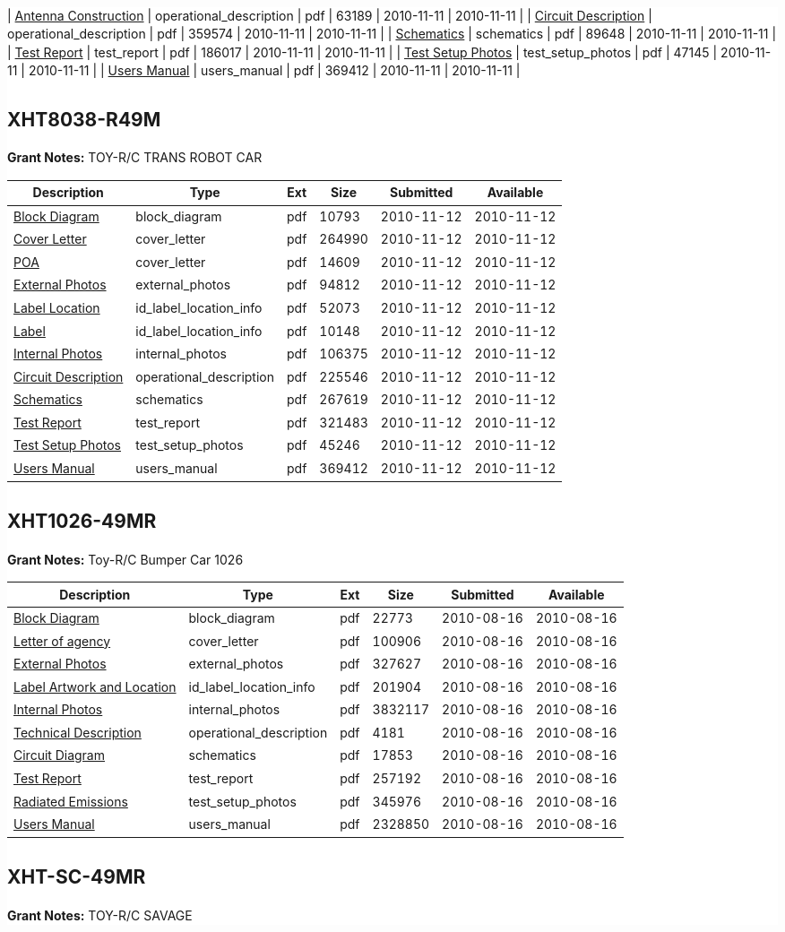 | [Antenna Construction](XHT8038-T49M/ba910d15e0b02d46e974bf4c3427c9ac/1374665.pdf) | operational_description | pdf | 63189 | 2010-11-11 | 2010-11-11 |
| [Circuit Description](XHT8038-T49M/ba910d15e0b02d46e974bf4c3427c9ac/1374667.pdf) | operational_description | pdf | 359574 | 2010-11-11 | 2010-11-11 |
| [Schematics](XHT8038-T49M/ba910d15e0b02d46e974bf4c3427c9ac/1374675.pdf) | schematics | pdf | 89648 | 2010-11-11 | 2010-11-11 |
| [Test Report](XHT8038-T49M/ba910d15e0b02d46e974bf4c3427c9ac/1374676.pdf) | test_report | pdf | 186017 | 2010-11-11 | 2010-11-11 |
| [Test Setup Photos](XHT8038-T49M/ba910d15e0b02d46e974bf4c3427c9ac/1374677.pdf) | test_setup_photos | pdf | 47145 | 2010-11-11 | 2010-11-11 |
| [Users Manual](XHT8038-T49M/ba910d15e0b02d46e974bf4c3427c9ac/1374678.pdf) | users_manual | pdf | 369412 | 2010-11-11 | 2010-11-11 |
## XHT8038-R49M
**Grant Notes:** TOY-R/C TRANS ROBOT CAR

| Description | Type | Ext | Size | Submitted | Available |
| ----------- | ---- | --- | ---- | --------- | --------- |
| [Block Diagram](XHT8038-R49M/dd3e64caa391b04b69c8eedc76ed1419/1375160.pdf) | block_diagram | pdf | 10793 | 2010-11-12 | 2010-11-12 |
| [Cover Letter](XHT8038-R49M/dd3e64caa391b04b69c8eedc76ed1419/1375162.pdf) | cover_letter | pdf | 264990 | 2010-11-12 | 2010-11-12 |
| [POA](XHT8038-R49M/dd3e64caa391b04b69c8eedc76ed1419/1375166.pdf) | cover_letter | pdf | 14609 | 2010-11-12 | 2010-11-12 |
| [External Photos](XHT8038-R49M/dd3e64caa391b04b69c8eedc76ed1419/1375163.pdf) | external_photos | pdf | 94812 | 2010-11-12 | 2010-11-12 |
| [Label Location](XHT8038-R49M/dd3e64caa391b04b69c8eedc76ed1419/1375159.pdf) | id_label_location_info | pdf | 52073 | 2010-11-12 | 2010-11-12 |
| [Label](XHT8038-R49M/dd3e64caa391b04b69c8eedc76ed1419/1375164.pdf) | id_label_location_info | pdf | 10148 | 2010-11-12 | 2010-11-12 |
| [Internal Photos](XHT8038-R49M/dd3e64caa391b04b69c8eedc76ed1419/1375165.pdf) | internal_photos | pdf | 106375 | 2010-11-12 | 2010-11-12 |
| [Circuit Description](XHT8038-R49M/dd3e64caa391b04b69c8eedc76ed1419/1375161.pdf) | operational_description | pdf | 225546 | 2010-11-12 | 2010-11-12 |
| [Schematics](XHT8038-R49M/dd3e64caa391b04b69c8eedc76ed1419/1375167.pdf) | schematics | pdf | 267619 | 2010-11-12 | 2010-11-12 |
| [Test Report](XHT8038-R49M/dd3e64caa391b04b69c8eedc76ed1419/1375168.pdf) | test_report | pdf | 321483 | 2010-11-12 | 2010-11-12 |
| [Test Setup Photos](XHT8038-R49M/dd3e64caa391b04b69c8eedc76ed1419/1375169.pdf) | test_setup_photos | pdf | 45246 | 2010-11-12 | 2010-11-12 |
| [Users Manual](XHT8038-R49M/dd3e64caa391b04b69c8eedc76ed1419/1375170.pdf) | users_manual | pdf | 369412 | 2010-11-12 | 2010-11-12 |
## XHT1026-49MR
**Grant Notes:** Toy-R/C Bumper Car 1026

| Description | Type | Ext | Size | Submitted | Available |
| ----------- | ---- | --- | ---- | --------- | --------- |
| [Block Diagram](XHT1026-49MR/e57beb4d59a6634b7374aa8b7c76fa0d/1327629.pdf) | block_diagram | pdf | 22773 | 2010-08-16 | 2010-08-16 |
| [Letter of agency](XHT1026-49MR/e57beb4d59a6634b7374aa8b7c76fa0d/1327634.pdf) | cover_letter | pdf | 100906 | 2010-08-16 | 2010-08-16 |
| [External Photos](XHT1026-49MR/e57beb4d59a6634b7374aa8b7c76fa0d/1327631.pdf) | external_photos | pdf | 327627 | 2010-08-16 | 2010-08-16 |
| [Label Artwork and Location](XHT1026-49MR/e57beb4d59a6634b7374aa8b7c76fa0d/1327633.pdf) | id_label_location_info | pdf | 201904 | 2010-08-16 | 2010-08-16 |
| [Internal Photos](XHT1026-49MR/e57beb4d59a6634b7374aa8b7c76fa0d/1327632.pdf) | internal_photos | pdf | 3832117 | 2010-08-16 | 2010-08-16 |
| [Technical Description](XHT1026-49MR/e57beb4d59a6634b7374aa8b7c76fa0d/1327636.pdf) | operational_description | pdf | 4181 | 2010-08-16 | 2010-08-16 |
| [Circuit Diagram](XHT1026-49MR/e57beb4d59a6634b7374aa8b7c76fa0d/1327630.pdf) | schematics | pdf | 17853 | 2010-08-16 | 2010-08-16 |
| [Test Report](XHT1026-49MR/e57beb4d59a6634b7374aa8b7c76fa0d/1327637.pdf) | test_report | pdf | 257192 | 2010-08-16 | 2010-08-16 |
| [Radiated Emissions](XHT1026-49MR/e57beb4d59a6634b7374aa8b7c76fa0d/1327635.pdf) | test_setup_photos | pdf | 345976 | 2010-08-16 | 2010-08-16 |
| [Users Manual](XHT1026-49MR/e57beb4d59a6634b7374aa8b7c76fa0d/1319006.pdf) | users_manual | pdf | 2328850 | 2010-08-16 | 2010-08-16 |
## XHT-SC-49MR
**Grant Notes:** TOY-R/C SAVAGE
